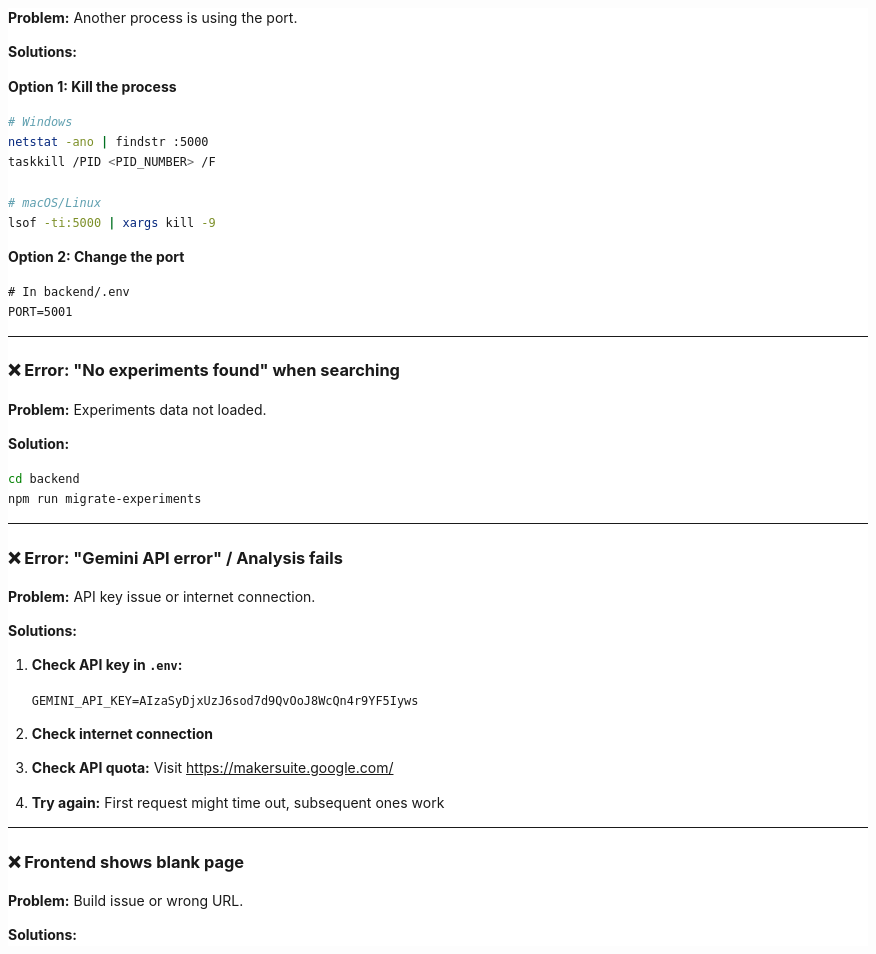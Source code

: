 **Problem:** Another process is using the port.

**Solutions:**

**Option 1: Kill the process**
```bash
# Windows
netstat -ano | findstr :5000
taskkill /PID <PID_NUMBER> /F

# macOS/Linux
lsof -ti:5000 | xargs kill -9
```

**Option 2: Change the port**
```env
# In backend/.env
PORT=5001
```

---

### ❌ Error: "No experiments found" when searching

**Problem:** Experiments data not loaded.

**Solution:**

```bash
cd backend
npm run migrate-experiments
```

---

### ❌ Error: "Gemini API error" / Analysis fails

**Problem:** API key issue or internet connection.

**Solutions:**

1. **Check API key in `.env`:**
   ```env
   GEMINI_API_KEY=AIzaSyDjxUzJ6sod7d9QvOoJ8WcQn4r9YF5Iyws
   ```

2. **Check internet connection**

3. **Check API quota:** Visit https://makersuite.google.com/

4. **Try again:** First request might time out, subsequent ones work

---

### ❌ Frontend shows blank page

**Problem:** Build issue or wrong URL.

**Solutions:**

